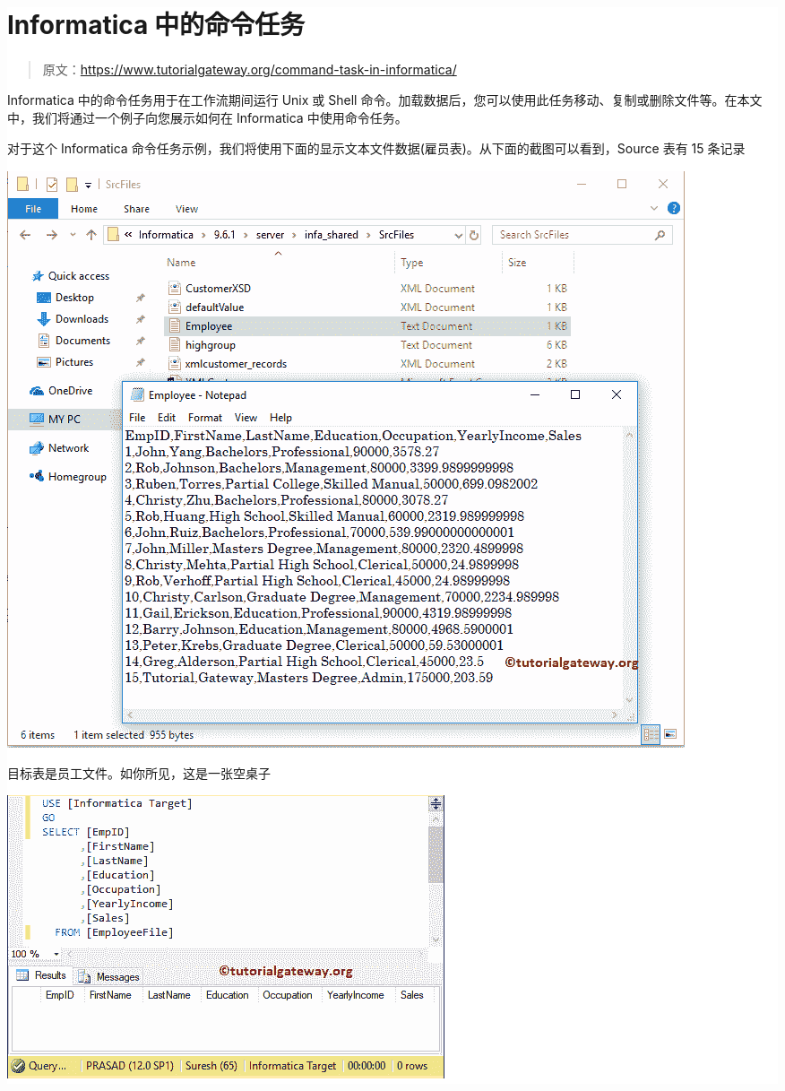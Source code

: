 # Informatica 中的命令任务

> 原文：<https://www.tutorialgateway.org/command-task-in-informatica/>

Informatica 中的命令任务用于在工作流期间运行 Unix 或 Shell 命令。加载数据后，您可以使用此任务移动、复制或删除文件等。在本文中，我们将通过一个例子向您展示如何在 Informatica 中使用命令任务。

对于这个 Informatica 命令任务示例，我们将使用下面的显示文本文件数据(雇员表)。从下面的截图可以看到，Source 表有 15 条记录

![Command Task in Informatica 1](img/cd4c5c3be1e0c7ee6f9c510fa64cb6a1.png)

目标表是员工文件。如你所见，这是一张空桌子

![Command Task in Informatica 2](img/1a7afd24c71852b23a8ab6f8ff8417ba.png)
